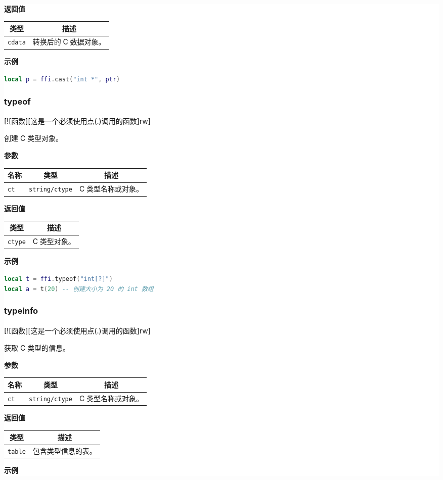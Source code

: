 **返回值**

| 类型 | 描述 |
| ---- | ----------- |
| `cdata` | 转换后的 C 数据对象。 |

**示例**

```lua
local p = ffi.cast("int *", ptr)
```

### typeof

[![函数][这是一个必须使用点(.)调用的函数]rw]

创建 C 类型对象。

**参数**

| 名称 | 类型 | 描述 |
| ---- | ---- | ----------- |
| `ct` | `string/ctype` | C 类型名称或对象。 |

**返回值**

| 类型 | 描述 |
| ---- | ----------- |
| `ctype` | C 类型对象。 |

**示例**

```lua
local t = ffi.typeof("int[?]")
local a = t(20) -- 创建大小为 20 的 int 数组
```

### typeinfo

[![函数][这是一个必须使用点(.)调用的函数]rw]

获取 C 类型的信息。

**参数**

| 名称 | 类型 | 描述 |
| ---- | ---- | ----------- |
| `ct` | `string/ctype` | C 类型名称或对象。 |

**返回值**

| 类型 | 描述 |
| ---- | ----------- |
| `table` | 包含类型信息的表。 |

**示例**
